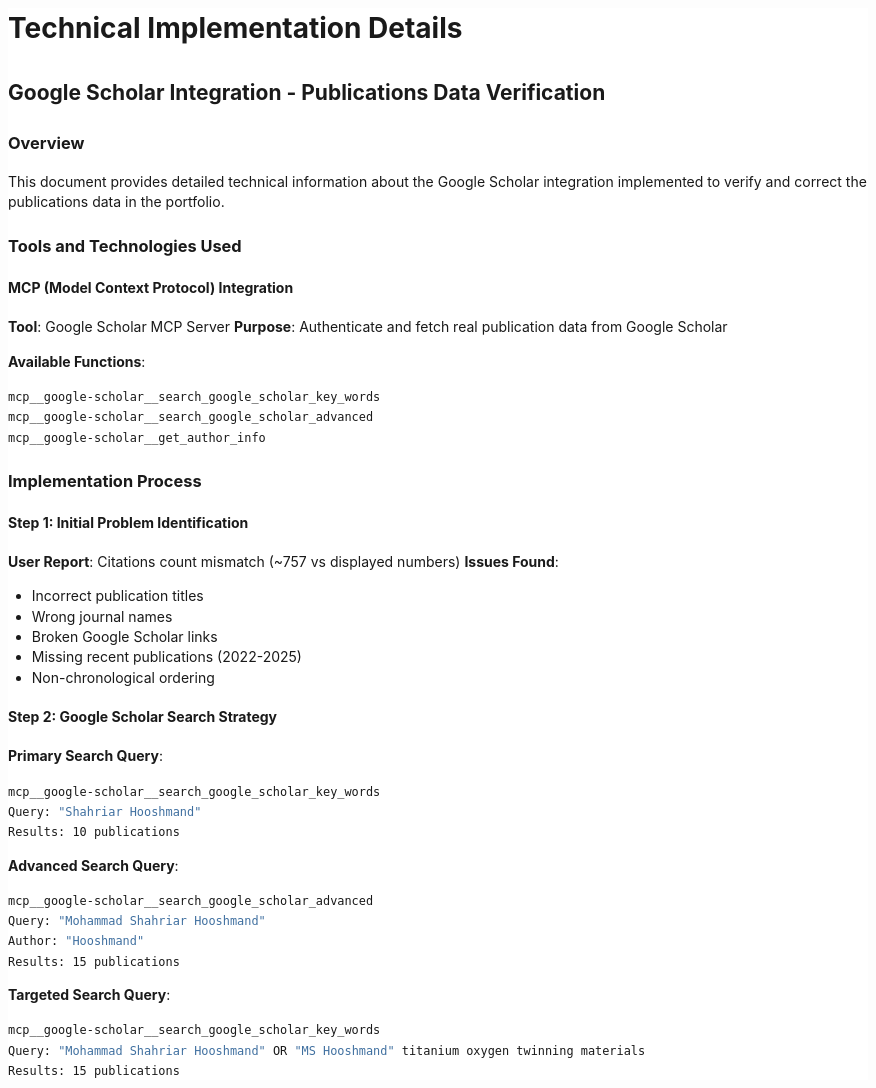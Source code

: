 # Technical Implementation Details

## Google Scholar Integration - Publications Data Verification

### Overview
This document provides detailed technical information about the Google Scholar integration implemented to verify and correct the publications data in the portfolio.

### Tools and Technologies Used

#### MCP (Model Context Protocol) Integration
**Tool**: Google Scholar MCP Server
**Purpose**: Authenticate and fetch real publication data from Google Scholar

**Available Functions**:
```bash
mcp__google-scholar__search_google_scholar_key_words
mcp__google-scholar__search_google_scholar_advanced
mcp__google-scholar__get_author_info
```

### Implementation Process

#### Step 1: Initial Problem Identification
**User Report**: Citations count mismatch (~757 vs displayed numbers)
**Issues Found**:
- Incorrect publication titles
- Wrong journal names
- Broken Google Scholar links
- Missing recent publications (2022-2025)
- Non-chronological ordering

#### Step 2: Google Scholar Search Strategy
**Primary Search Query**:
```bash
mcp__google-scholar__search_google_scholar_key_words
Query: "Shahriar Hooshmand"
Results: 10 publications
```

**Advanced Search Query**:
```bash
mcp__google-scholar__search_google_scholar_advanced
Query: "Mohammad Shahriar Hooshmand"
Author: "Hooshmand" 
Results: 15 publications
```

**Targeted Search Query**:
```bash
mcp__google-scholar__search_google_scholar_key_words
Query: "Mohammad Shahriar Hooshmand" OR "MS Hooshmand" titanium oxygen twinning materials
Results: 15 publications
```
